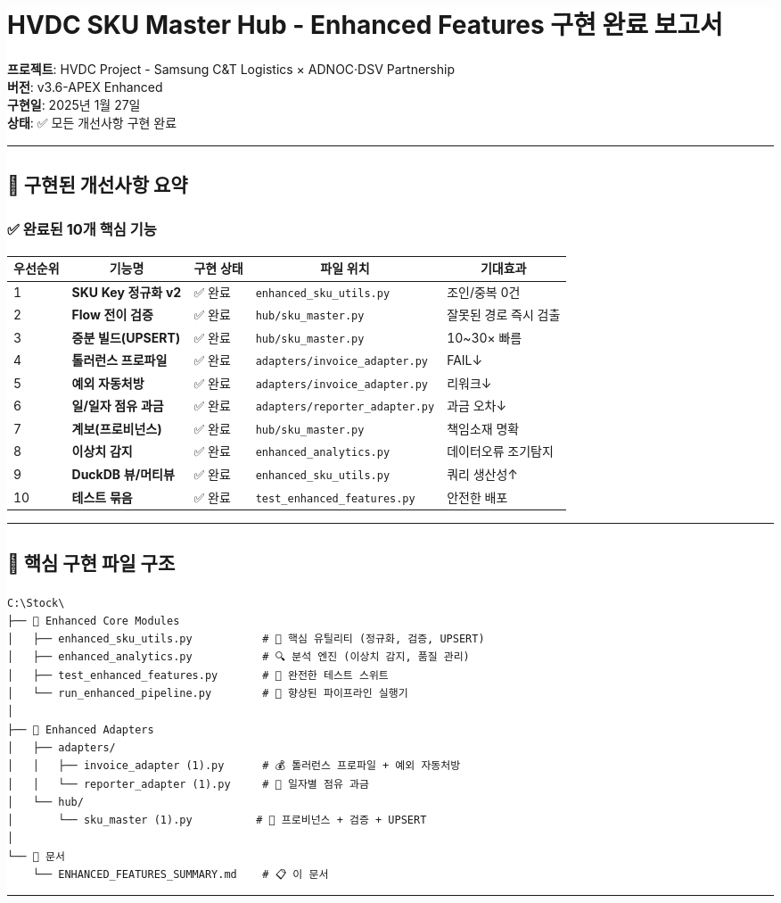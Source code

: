 # HVDC SKU Master Hub - Enhanced Features 구현 완료 보고서

**프로젝트**: HVDC Project - Samsung C&T Logistics × ADNOC·DSV Partnership  
**버전**: v3.6-APEX Enhanced  
**구현일**: 2025년 1월 27일  
**상태**: ✅ 모든 개선사항 구현 완료  

---

## 🎯 구현된 개선사항 요약

### ✅ 완료된 10개 핵심 기능

| 우선순위 | 기능명 | 구현 상태 | 파일 위치 | 기대효과 |
|---------|--------|----------|-----------|----------|
| 1 | **SKU Key 정규화 v2** | ✅ 완료 | `enhanced_sku_utils.py` | 조인/중복 0건 |
| 2 | **Flow 전이 검증** | ✅ 완료 | `hub/sku_master.py` | 잘못된 경로 즉시 검출 |
| 3 | **증분 빌드(UPSERT)** | ✅ 완료 | `hub/sku_master.py` | 10~30× 빠름 |
| 4 | **톨러런스 프로파일** | ✅ 완료 | `adapters/invoice_adapter.py` | FAIL↓ |
| 5 | **예외 자동처방** | ✅ 완료 | `adapters/invoice_adapter.py` | 리워크↓ |
| 6 | **일/일자 점유 과금** | ✅ 완료 | `adapters/reporter_adapter.py` | 과금 오차↓ |
| 7 | **계보(프로비넌스)** | ✅ 완료 | `hub/sku_master.py` | 책임소재 명확 |
| 8 | **이상치 감지** | ✅ 완료 | `enhanced_analytics.py` | 데이터오류 조기탐지 |
| 9 | **DuckDB 뷰/머티뷰** | ✅ 완료 | `enhanced_sku_utils.py` | 쿼리 생산성↑ |
| 10 | **테스트 묶음** | ✅ 완료 | `test_enhanced_features.py` | 안전한 배포 |

---

## 🔧 핵심 구현 파일 구조

```
C:\Stock\
├── 📂 Enhanced Core Modules
│   ├── enhanced_sku_utils.py           # 🎯 핵심 유틸리티 (정규화, 검증, UPSERT)
│   ├── enhanced_analytics.py           # 🔍 분석 엔진 (이상치 감지, 품질 관리)
│   ├── test_enhanced_features.py       # 🧪 완전한 테스트 스위트
│   └── run_enhanced_pipeline.py        # 🚀 향상된 파이프라인 실행기
│
├── 📂 Enhanced Adapters  
│   ├── adapters/
│   │   ├── invoice_adapter (1).py      # 💰 톨러런스 프로파일 + 예외 자동처방
│   │   └── reporter_adapter (1).py     # 📅 일자별 점유 과금
│   └── hub/
│       └── sku_master (1).py          # 🏢 프로비넌스 + 검증 + UPSERT
│
└── 📄 문서
    └── ENHANCED_FEATURES_SUMMARY.md    # 📋 이 문서
```

---